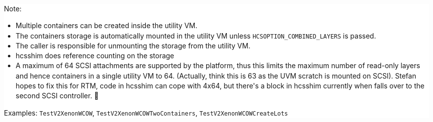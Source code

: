 Note:

- Multiple containers can be created inside the utility VM.
- The containers storage is automatically mounted in the utility VM unless `HCSOPTION_COMBINED_LAYERS` is passed.
- The caller is responsible for unmounting the storage from the utility VM.
- hcsshim does reference counting on the storage
- A maximum of 64 SCSI attachments are supported by the platform, thus this limits the maximum number of read-only layers and hence containers in a single utility VM to 64. (Actually, think this is 63 as the UVM scratch is mounted on SCSI). Stefan hopes to fix this for RTM, code in hcsshim can cope with 4x64, but there's a block in hcsshim currently when falls over to the second SCSI controller.


Examples:  `TestV2XenonWCOW`, `TestV2XenonWCOWTwoContainers`, `TestV2XenonWCOWCreateLots`







